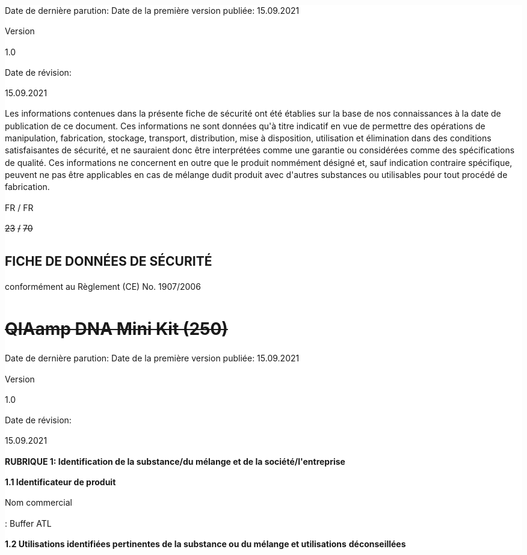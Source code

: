 
Date de dernière parution: Date de la première version
publiée: 15.09.2021


Version

1.0


Date de révision:

15.09.2021


Les informations contenues dans la présente fiche de sécurité ont été établies sur la base de nos
connaissances à la date de publication de ce document. Ces informations ne sont données qu'à
titre indicatif en vue de permettre des opérations de manipulation, fabrication, stockage,
transport, distribution, mise à disposition, utilisation et élimination dans des conditions
satisfaisantes de sécurité, et ne sauraient donc être interprétées comme une garantie ou
considérées comme des spécifications de qualité. Ces informations ne concernent en outre que
le produit nommément désigné et, sauf indication contraire spécifique, peuvent ne pas être
applicables en cas de mélange dudit produit avec d'autres substances ou utilisables pour tout
procédé de fabrication.

FR / FR

~~23~~ ~~/~~ ~~70~~

## **FICHE DE DONNÉES DE SÉCURITÉ**

conformément au Règlement (CE) No. 1907/2006
# ~~**QIAamp DNA Mini Kit (250)**~~


Date de dernière parution: Date de la première version
publiée: 15.09.2021


Version

1.0


Date de révision:

15.09.2021


**RUBRIQUE 1: Identification de la substance/du mélange et de la société/l'entreprise**

**1.1 Identificateur de produit**


Nom commercial


: Buffer ATL


**1.2 Utilisations identifiées pertinentes de la substance ou du mélange et utilisations**
**déconseillées**
